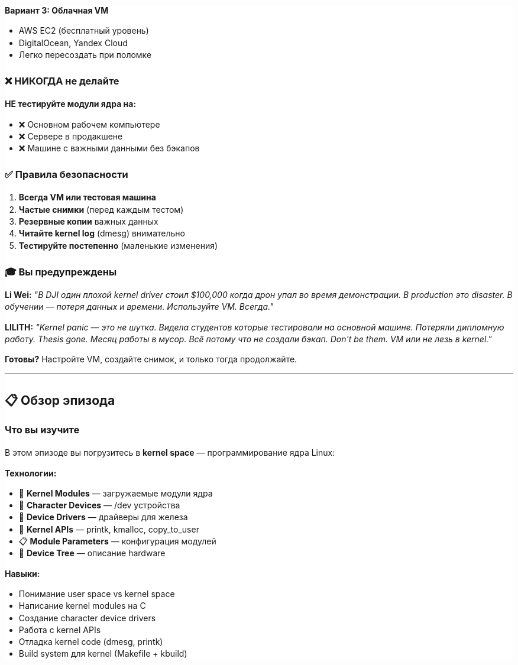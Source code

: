 **Вариант 3: Облачная VM**
- AWS EC2 (бесплатный уровень)
- DigitalOcean, Yandex Cloud
- Легко пересоздать при поломке

### ❌ НИКОГДА не делайте

**НЕ тестируйте модули ядра на:**
- ❌ Основном рабочем компьютере
- ❌ Сервере в продакшене
- ❌ Машине с важными данными без бэкапов

### ✅ Правила безопасности

1. **Всегда VM или тестовая машина**
2. **Частые снимки** (перед каждым тестом)
3. **Резервные копии** важных данных
4. **Читайте kernel log** (dmesg) внимательно
5. **Тестируйте постепенно** (маленькие изменения)

### 🎓 Вы предупреждены

**Li Wei:** *"В DJI один плохой kernel driver стоил $100,000 когда дрон упал во время демонстрации. В production это disaster. В обучении — потеря данных и времени. Используйте VM. Всегда."*

**LILITH:** *"Kernel panic — это не шутка. Видела студентов которые тестировали на основной машине. Потеряли дипломную работу. Thesis gone. Месяц работы в мусор. Всё потому что не создали бэкап. Don't be them. VM или не лезь в kernel."*

**Готовы?** Настройте VM, создайте снимок, и только тогда продолжайте.

---

## 📋 Обзор эпизода

### Что вы изучите

В этом эпизоде вы погрузитесь в **kernel space** — программирование ядра Linux:

**Технологии:**
- 🔧 **Kernel Modules** — загружаемые модули ядра
- 💾 **Character Devices** — /dev устройства
- 📡 **Device Drivers** — драйверы для железа
- 🔌 **Kernel APIs** — printk, kmalloc, copy_to_user
- 📋 **Module Parameters** — конфигурация модулей
- 🌳 **Device Tree** — описание hardware

**Навыки:**
- Понимание user space vs kernel space
- Написание kernel modules на C
- Создание character device drivers
- Работа с kernel APIs
- Отладка kernel code (dmesg, printk)
- Build system для kernel (Makefile + kbuild)
